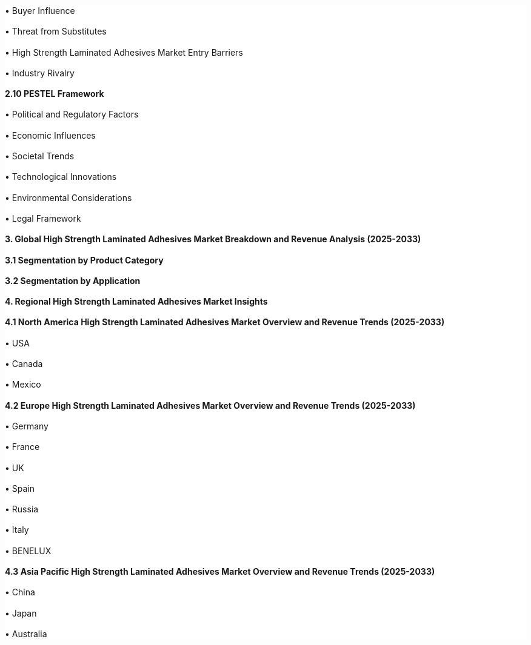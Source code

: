 • Buyer Influence

• Threat from Substitutes

• High Strength Laminated Adhesives Market Entry Barriers

• Industry Rivalry

<strong>2.10 PESTEL Framework</strong>

• Political and Regulatory Factors

• Economic Influences

• Societal Trends

• Technological Innovations

• Environmental Considerations

• Legal Framework

<strong>3. Global High Strength Laminated Adhesives Market Breakdown and Revenue Analysis (2025-2033)</strong>

<strong>3.1 Segmentation by Product Category</strong>

<strong>3.2 Segmentation by Application</strong>

<strong>4. Regional High Strength Laminated Adhesives Market Insights</strong>

<strong>4.1 North America High Strength Laminated Adhesives Market Overview and Revenue Trends (2025-2033)</strong>

• USA

• Canada

• Mexico

<strong>4.2 Europe High Strength Laminated Adhesives Market Overview and Revenue Trends (2025-2033)</strong>

• Germany

• France

• UK

• Spain

• Russia

• Italy

• BENELUX

<strong>4.3 Asia Pacific High Strength Laminated Adhesives Market Overview and Revenue Trends (2025-2033)</strong>

• China

• Japan

• Australia
